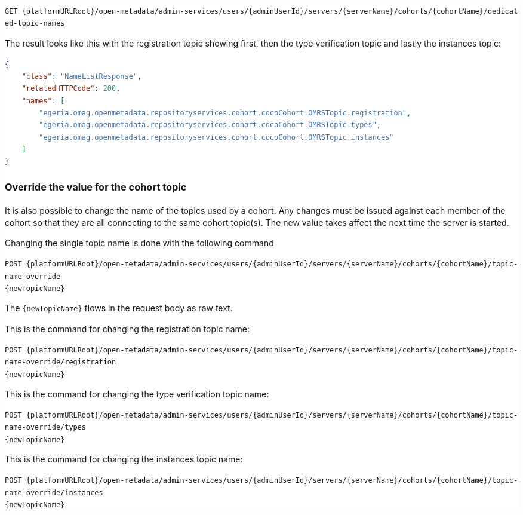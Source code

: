```
GET {platformURLRoot}/open-metadata/admin-services/users/{adminUserId}/servers/{serverName}/cohorts/{cohortName}/dedicated-topic-names
```

The result looks like this with the registration topic showing first, then the type verification topic and lastly the instances topic:

```json
{
    "class": "NameListResponse",
    "relatedHTTPCode": 200,
    "names": [
        "egeria.omag.openmetadata.repositoryservices.cohort.cocoCohort.OMRSTopic.registration",
        "egeria.omag.openmetadata.repositoryservices.cohort.cocoCohort.OMRSTopic.types",
        "egeria.omag.openmetadata.repositoryservices.cohort.cocoCohort.OMRSTopic.instances"
    ]
}
```

### Override the value for the cohort topic

It is also possible to change the name of the topics used by a cohort.
Any changes must be issued against each member of the cohort so that they are
all connecting to the same cohort topic(s).
The new value takes affect the next time the server is started.

 
Changing the single topic name is done with the following command
```
POST {platformURLRoot}/open-metadata/admin-services/users/{adminUserId}/servers/{serverName}/cohorts/{cohortName}/topic-name-override
{newTopicName}
```

The `{newTopicName}` flows in the request body as raw text.

This is the command for changing the registration topic name:

```
POST {platformURLRoot}/open-metadata/admin-services/users/{adminUserId}/servers/{serverName}/cohorts/{cohortName}/topic-name-override/registration
{newTopicName}
```

This is the command for changing the type verification topic name:

```
POST {platformURLRoot}/open-metadata/admin-services/users/{adminUserId}/servers/{serverName}/cohorts/{cohortName}/topic-name-override/types
{newTopicName}
```

This is the command for changing the instances topic name:

```
POST {platformURLRoot}/open-metadata/admin-services/users/{adminUserId}/servers/{serverName}/cohorts/{cohortName}/topic-name-override/instances
{newTopicName}
```
